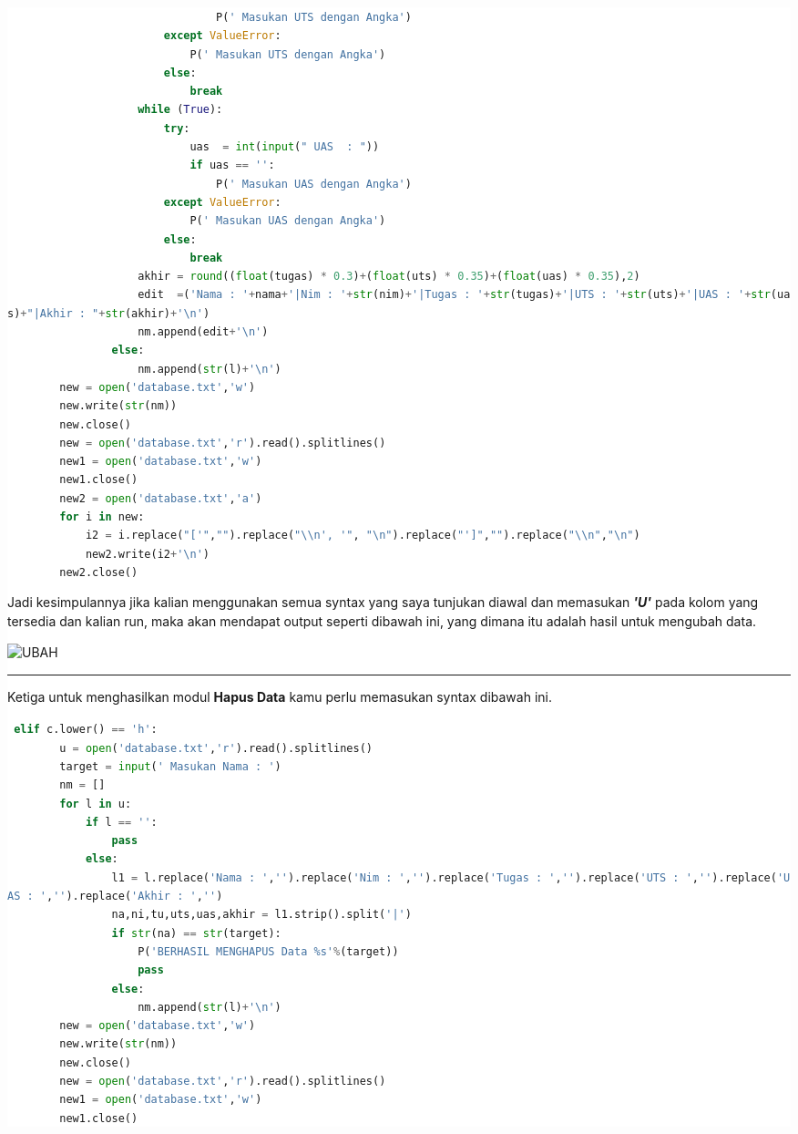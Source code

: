 ```python
                                P(' Masukan UTS dengan Angka')
                        except ValueError:
                            P(' Masukan UTS dengan Angka')
                        else:
                            break
                    while (True):
                        try:
                            uas  = int(input(" UAS  : "))
                            if uas == '':
                                P(' Masukan UAS dengan Angka')
                        except ValueError:
                            P(' Masukan UAS dengan Angka')
                        else:
                            break
                    akhir = round((float(tugas) * 0.3)+(float(uts) * 0.35)+(float(uas) * 0.35),2)
                    edit  =('Nama : '+nama+'|Nim : '+str(nim)+'|Tugas : '+str(tugas)+'|UTS : '+str(uts)+'|UAS : '+str(uas)+"|Akhir : "+str(akhir)+'\n')
                    nm.append(edit+'\n')
                else:
                    nm.append(str(l)+'\n')
        new = open('database.txt','w')
        new.write(str(nm))
        new.close()
        new = open('database.txt','r').read().splitlines()
        new1 = open('database.txt','w')
        new1.close()
        new2 = open('database.txt','a')
        for i in new:
            i2 = i.replace("['","").replace("\\n', '", "\n").replace("']","").replace("\\n","\n")
            new2.write(i2+'\n')
        new2.close()
```
Jadi kesimpulannya jika kalian menggunakan semua syntax yang saya tunjukan diawal dan memasukan ***'U'*** pada kolom yang tersedia dan kalian run, maka akan mendapat output seperti dibawah ini, yang dimana itu adalah hasil untuk mengubah data.

![UBAH](https://user-images.githubusercontent.com/73273061/104155159-22d17500-5419-11eb-9141-80e69efd073b.png)

________________________________________________________________________________________________________________________
Ketiga untuk menghasilkan modul **Hapus Data** kamu perlu memasukan syntax dibawah ini.

```python
 elif c.lower() == 'h':
        u = open('database.txt','r').read().splitlines()
        target = input(' Masukan Nama : ')
        nm = []
        for l in u:
            if l == '':
                pass
            else:
                l1 = l.replace('Nama : ','').replace('Nim : ','').replace('Tugas : ','').replace('UTS : ','').replace('UAS : ','').replace('Akhir : ','')
                na,ni,tu,uts,uas,akhir = l1.strip().split('|')
                if str(na) == str(target):
                    P('BERHASIL MENGHAPUS Data %s'%(target))
                    pass
                else:
                    nm.append(str(l)+'\n')
        new = open('database.txt','w')
        new.write(str(nm))
        new.close()
        new = open('database.txt','r').read().splitlines()
        new1 = open('database.txt','w')
        new1.close()
```